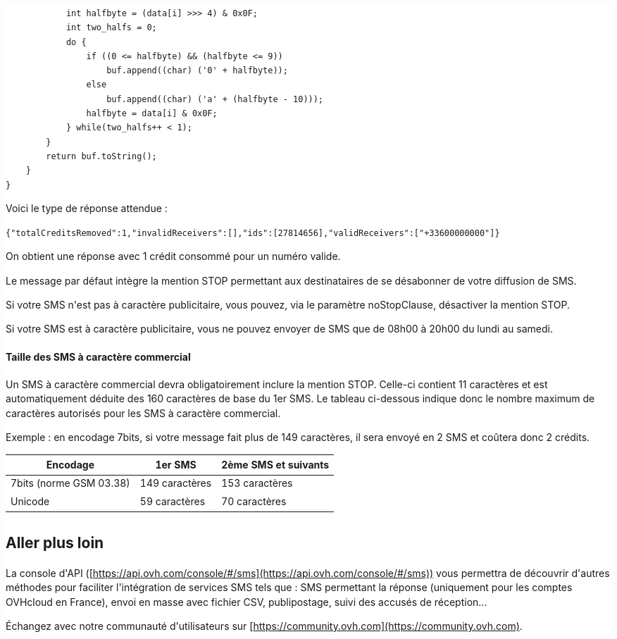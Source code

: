 ```
            int halfbyte = (data[i] >>> 4) & 0x0F;
            int two_halfs = 0;
            do { 
                if ((0 <= halfbyte) && (halfbyte <= 9)) 
                    buf.append((char) ('0' + halfbyte));
                else 
                    buf.append((char) ('a' + (halfbyte - 10)));
                halfbyte = data[i] & 0x0F;
            } while(two_halfs++ < 1);
        } 
        return buf.toString();
    }
}
```


Voici le type de réponse attendue :

```
{"totalCreditsRemoved":1,"invalidReceivers":[],"ids":[27814656],"validReceivers":["+33600000000"]}
```


On obtient une réponse avec 1 crédit consommé pour un numéro valide. 

Le message par défaut intègre la mention STOP permettant aux destinataires de se désabonner de votre diffusion de SMS. 

Si votre SMS n'est pas à caractère publicitaire, vous pouvez, via le paramètre noStopClause, désactiver la mention STOP.

Si votre SMS est à caractère publicitaire, vous ne pouvez envoyer de SMS que de 08h00 à 20h00 du lundi au samedi.


#### Taille des SMS à caractère commercial

Un SMS à caractère commercial devra obligatoirement inclure la mention STOP. Celle-ci contient 11 caractères et est automatiquement déduite des 160 caractères de base du 1er SMS.
Le tableau ci-dessous indique donc le nombre maximum de caractères autorisés pour les SMS à caractère commercial. 

Exemple : en encodage 7bits, si votre message fait plus de 149 caractères, il sera envoyé en 2 SMS et coûtera donc 2 crédits.

| Encodage | 1er SMS | 2ème SMS et suivants  |
|---|---|---|
| 7bits (norme GSM 03.38) | 149 caractères | 153 caractères |
| Unicode | 59 caractères | 70 caractères  |

## Aller plus loin

La console d'API ([https://api.ovh.com/console/#/sms](https://api.ovh.com/console/#/sms)) vous permettra de découvrir d'autres méthodes pour faciliter l'intégration de services SMS tels que : SMS permettant la réponse (uniquement pour les comptes OVHcloud en France), envoi en masse avec fichier CSV, publipostage, suivi des accusés de réception...


Échangez avec notre communauté d'utilisateurs sur [https://community.ovh.com](https://community.ovh.com).
